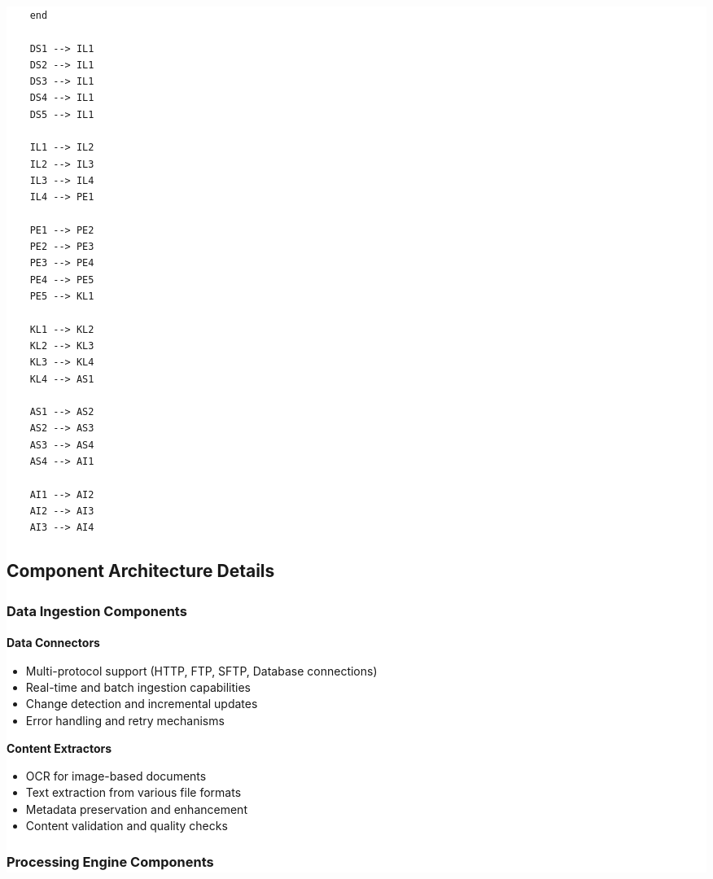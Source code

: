 ```mermaid
    end
    
    DS1 --> IL1
    DS2 --> IL1
    DS3 --> IL1
    DS4 --> IL1
    DS5 --> IL1
    
    IL1 --> IL2
    IL2 --> IL3
    IL3 --> IL4
    IL4 --> PE1
    
    PE1 --> PE2
    PE2 --> PE3
    PE3 --> PE4
    PE4 --> PE5
    PE5 --> KL1
    
    KL1 --> KL2
    KL2 --> KL3
    KL3 --> KL4
    KL4 --> AS1
    
    AS1 --> AS2
    AS2 --> AS3
    AS3 --> AS4
    AS4 --> AI1
    
    AI1 --> AI2
    AI2 --> AI3
    AI3 --> AI4
```

## Component Architecture Details

### Data Ingestion Components

**Data Connectors**
- Multi-protocol support (HTTP, FTP, SFTP, Database connections)
- Real-time and batch ingestion capabilities
- Change detection and incremental updates
- Error handling and retry mechanisms

**Content Extractors**
- OCR for image-based documents
- Text extraction from various file formats
- Metadata preservation and enhancement
- Content validation and quality checks

### Processing Engine Components
